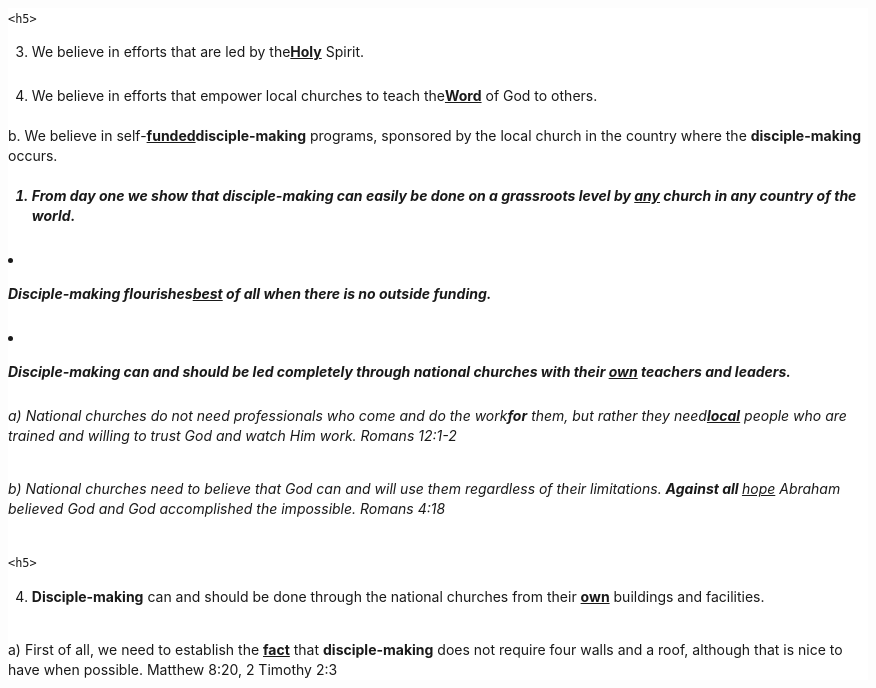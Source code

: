 

	<h5>
3) We believe in efforts that are led by the<strong><u>Holy</u></strong> Spirit.
	</h5>
	<h5 class="fragment">
4) We believe in efforts that empower local churches to teach the<strong><u>Word</u></strong> of God to others.
	</h5>



	<h4>
b. We believe in self-<strong><u>funded</u></strong><strong>disciple-making</strong> programs, sponsored by the local church in the country where the <strong>disciple-making </strong>
occurs.
	</h4>
	<h5 class="fragment">
1) From day one we show that <strong>disciple-making</strong> can easily be done on a grassroots level by <strong><u>any</u></strong> church in any country of the world.
	</h5>



	<h5>
2) <strong>Disciple-making</strong> flourishes<strong><u>best</u></strong> of all when there is no outside funding.
	</h5>
	<h5 class="fragment">
3) <strong>Disciple-making</strong> can and should be led completely through national churches with their <strong><u>own</u></strong> teachers and leaders.
	</h5>



	<h6>
a) National churches do not need professionals who come and do the work<strong><em>for</em></strong> them, but rather they need<strong><u>local</u></strong> people who are trained and willing to trust God and watch Him work. Romans 12:1-2
	</h6>
	<h6 class="fragment">
b) National churches need to believe that God can and will use them regardless of their limitations. <strong><em>Against all </em></strong><em><u>hope</u></em> Abraham believed God and God accomplished the impossible. Romans 4:18
	</h6>



	<h5>
4) <strong>Disciple-making</strong> can and should be done through the national churches from their <strong><u>own</u></strong> buildings and facilities.
	</h5>



	<h6>
a) First of all, we need to establish the <strong><u>fact</u></strong> that <strong>disciple-making</strong> does not require four walls and a roof, although that is nice to have when possible. Matthew 8:20, 2 Timothy 2:3
	</h6>
	<h6 class="fragment">
